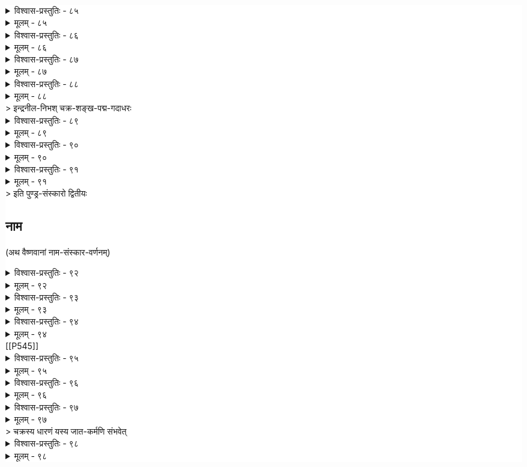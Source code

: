 <details><summary>विश्वास-प्रस्तुतिः - ८५</summary></details>

<details><summary>मूलम् - ८५</summary></details>

<details><summary>विश्वास-प्रस्तुतिः - ८६</summary></details>

<details><summary>मूलम् - ८६</summary></details>

<details><summary>विश्वास-प्रस्तुतिः - ८७</summary></details>

<details><summary>मूलम् - ८७</summary></details>

<details><summary>विश्वास-प्रस्तुतिः - ८८</summary></details>

<details><summary>मूलम् - ८८</summary></details>
> इन्द्रनील-निभश् चक्र-शङ्ख-पद्म-गदाधरः

<details><summary>विश्वास-प्रस्तुतिः - ८९</summary></details>

<details><summary>मूलम् - ८९</summary></details>

<details><summary>विश्वास-प्रस्तुतिः - ९०</summary></details>

<details><summary>मूलम् - ९०</summary></details>

<details><summary>विश्वास-प्रस्तुतिः - ९१</summary></details>

<details><summary>मूलम् - ९१</summary></details>
> इति पुण्ड्र-संस्कारो द्वितीयः

## नाम
(अथ वैष्णवानां नाम-संस्कार-वर्णनम्)  

<details><summary>विश्वास-प्रस्तुतिः - ९२</summary></details>

<details><summary>मूलम् - ९२</summary></details>

<details><summary>विश्वास-प्रस्तुतिः - ९३</summary></details>

<details><summary>मूलम् - ९३</summary></details>

<details><summary>विश्वास-प्रस्तुतिः - ९४</summary></details>

<details><summary>मूलम् - ९४</summary></details>
[[P545]]

<details><summary>विश्वास-प्रस्तुतिः - ९५</summary></details>

<details><summary>मूलम् - ९५</summary></details>

<details><summary>विश्वास-प्रस्तुतिः - ९६</summary></details>

<details><summary>मूलम् - ९६</summary></details>

<details><summary>विश्वास-प्रस्तुतिः - ९७</summary></details>

<details><summary>मूलम् - ९७</summary></details>
> चक्रस्य धारणं यस्य जात-कर्मणि संभवेत्

<details><summary>विश्वास-प्रस्तुतिः - ९८</summary></details>

<details><summary>मूलम् - ९८</summary></details>
